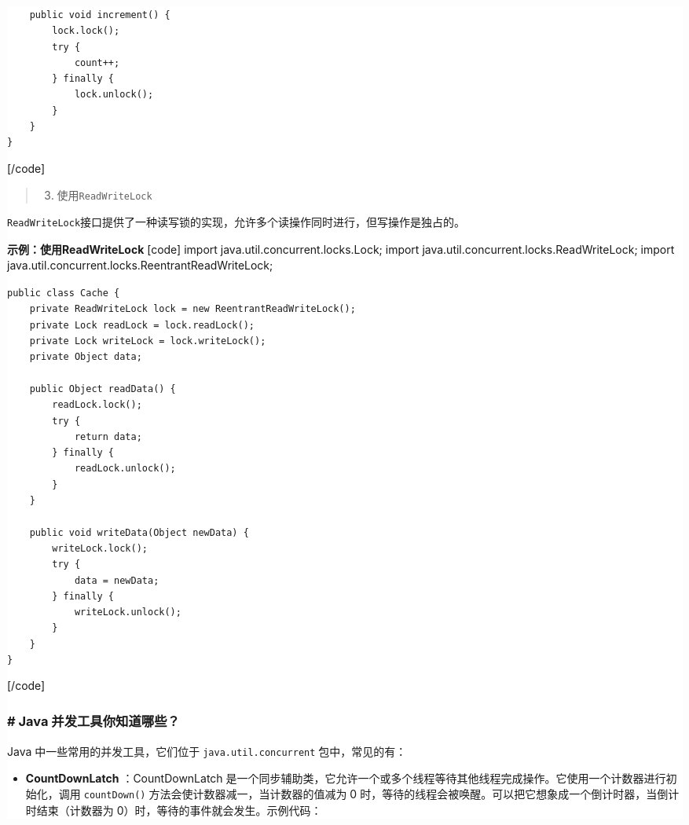         public void increment() {
            lock.lock();
            try {
                count++;
            } finally {
                lock.unlock();
            }
        }
    }
    
[/code]

>   3. 使用`ReadWriteLock`
> 


`ReadWriteLock`接口提供了一种读写锁的实现，允许多个读操作同时进行，但写操作是独占的。

**示例：使用ReadWriteLock**
[code] 
    import java.util.concurrent.locks.Lock;
    import java.util.concurrent.locks.ReadWriteLock;
    import java.util.concurrent.locks.ReentrantReadWriteLock;
    
    public class Cache {
        private ReadWriteLock lock = new ReentrantReadWriteLock();
        private Lock readLock = lock.readLock();
        private Lock writeLock = lock.writeLock();
        private Object data;
    
        public Object readData() {
            readLock.lock();
            try {
                return data;
            } finally {
                readLock.unlock();
            }
        }
    
        public void writeData(Object newData) {
            writeLock.lock();
            try {
                data = newData;
            } finally {
                writeLock.unlock();
            }
        }
    }
    
[/code]

### # Java 并发工具你知道哪些？

Java 中一些常用的并发工具，它们位于 `java.util.concurrent` 包中，常见的有：

  * **CountDownLatch** ：CountDownLatch 是一个同步辅助类，它允许一个或多个线程等待其他线程完成操作。它使用一个计数器进行初始化，调用 `countDown()` 方法会使计数器减一，当计数器的值减为 0 时，等待的线程会被唤醒。可以把它想象成一个倒计时器，当倒计时结束（计数器为 0）时，等待的事件就会发生。示例代码：
